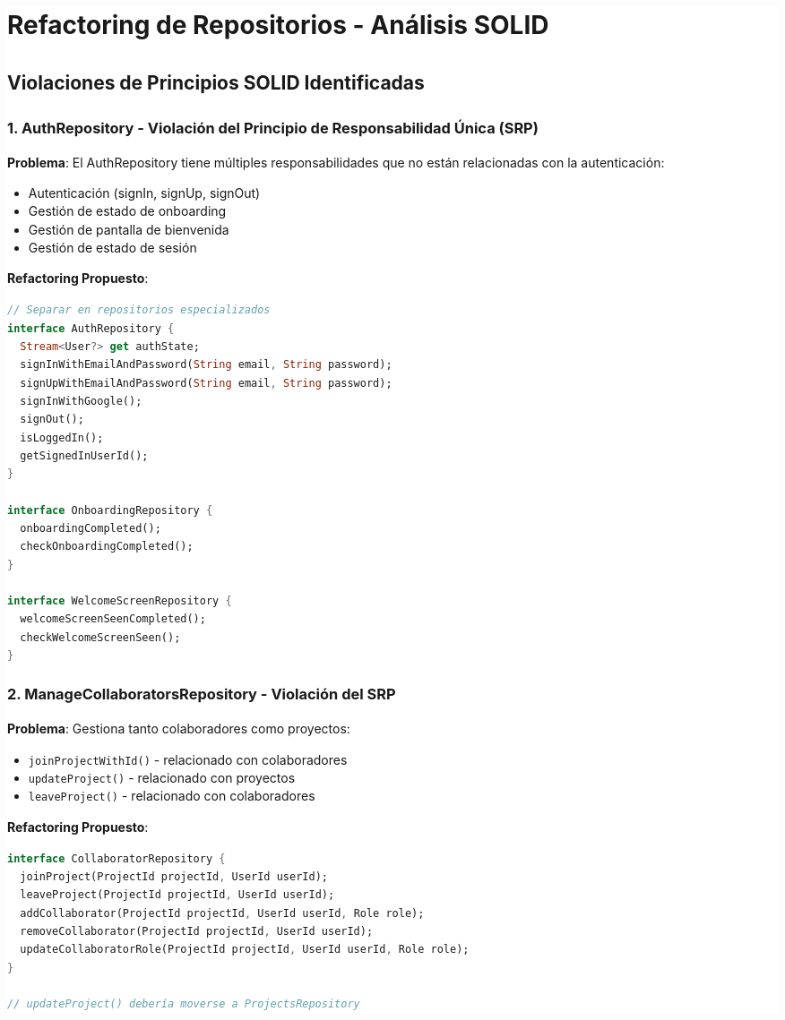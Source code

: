 # Refactoring de Repositorios - Análisis SOLID

## Violaciones de Principios SOLID Identificadas

### 1. **AuthRepository** - Violación del Principio de Responsabilidad Única (SRP)

**Problema**: El AuthRepository tiene múltiples responsabilidades que no están relacionadas con la autenticación:

- Autenticación (signIn, signUp, signOut)
- Gestión de estado de onboarding
- Gestión de pantalla de bienvenida
- Gestión de estado de sesión

**Refactoring Propuesto**:

```dart
// Separar en repositorios especializados
interface AuthRepository {
  Stream<User?> get authState;
  signInWithEmailAndPassword(String email, String password);
  signUpWithEmailAndPassword(String email, String password);
  signInWithGoogle();
  signOut();
  isLoggedIn();
  getSignedInUserId();
}

interface OnboardingRepository {
  onboardingCompleted();
  checkOnboardingCompleted();
}

interface WelcomeScreenRepository {
  welcomeScreenSeenCompleted();
  checkWelcomeScreenSeen();
}
```

### 2. **ManageCollaboratorsRepository** - Violación del SRP

**Problema**: Gestiona tanto colaboradores como proyectos:

- `joinProjectWithId()` - relacionado con colaboradores
- `updateProject()` - relacionado con proyectos
- `leaveProject()` - relacionado con colaboradores

**Refactoring Propuesto**:

```dart
interface CollaboratorRepository {
  joinProject(ProjectId projectId, UserId userId);
  leaveProject(ProjectId projectId, UserId userId);
  addCollaborator(ProjectId projectId, UserId userId, Role role);
  removeCollaborator(ProjectId projectId, UserId userId);
  updateCollaboratorRole(ProjectId projectId, UserId userId, Role role);
}

// updateProject() debería moverse a ProjectsRepository
```
